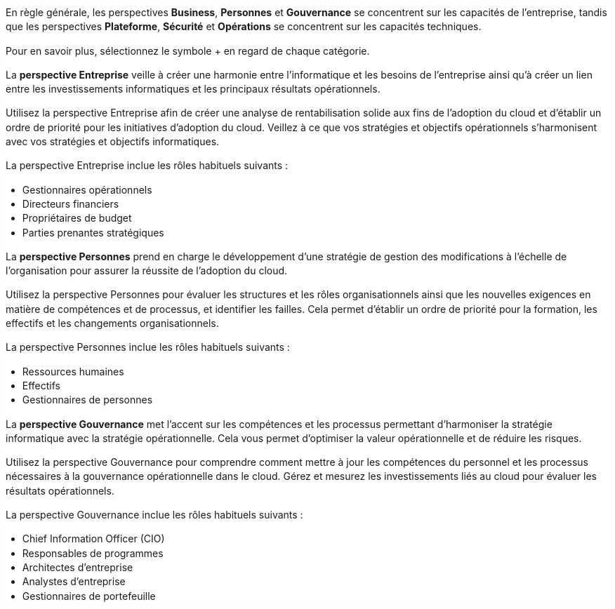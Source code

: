 En règle générale, les perspectives **Business**, **Personnes** et **Gouvernance** se concentrent sur les capacités de l’entreprise, tandis que les perspectives **Plateforme**, **Sécurité** et **Opérations** se concentrent sur les capacités techniques.

Pour en savoir plus, sélectionnez le symbole + en regard de chaque catégorie.

<div class="collapseContent" display="Perspective Entreprise" value="true">

La **perspective Entreprise** veille à créer une harmonie entre l’informatique et les besoins de l’entreprise ainsi qu’à créer un lien entre les investissements informatiques et les principaux résultats opérationnels.

Utilisez la perspective Entreprise afin de créer une analyse de rentabilisation solide aux fins de l’adoption du cloud et d’établir un ordre de priorité pour les initiatives d’adoption du cloud. Veillez à ce que vos stratégies et objectifs opérationnels s’harmonisent avec vos stratégies et objectifs informatiques.

La perspective Entreprise inclue les rôles habituels suivants : 

- Gestionnaires opérationnels
- Directeurs financiers
- Propriétaires de budget
- Parties prenantes stratégiques
</div>

<div class="collapseContent" display="Perspective Personnes" value="true">

La **perspective Personnes** prend en charge le développement d’une stratégie de gestion des modifications à l’échelle de l’organisation pour assurer la réussite de l’adoption du cloud.

Utilisez la perspective Personnes pour évaluer les structures et les rôles organisationnels ainsi que les nouvelles exigences en matière de compétences et de processus, et identifier les failles. Cela permet d’établir un ordre de priorité pour la formation, les effectifs et les changements organisationnels.

La perspective Personnes inclue les rôles habituels suivants : 

- Ressources humaines
- Effectifs
- Gestionnaires de personnes
</div>

<div class="collapseContent" display="Perspective Gouvernance" value="true">

La **perspective Gouvernance** met l’accent sur les compétences et les processus permettant d’harmoniser la stratégie informatique avec la stratégie opérationnelle. Cela vous permet d’optimiser la valeur opérationnelle et de réduire les risques.

Utilisez la perspective Gouvernance pour comprendre comment mettre à jour les compétences du personnel et les processus nécessaires à la gouvernance opérationnelle dans le cloud. Gérez et mesurez les investissements liés au cloud pour évaluer les résultats opérationnels.

La perspective Gouvernance inclue les rôles habituels suivants : 

- Chief Information Officer (CIO)
- Responsables de programmes
- Architectes d’entreprise
- Analystes d’entreprise
- Gestionnaires de portefeuille
</div>
